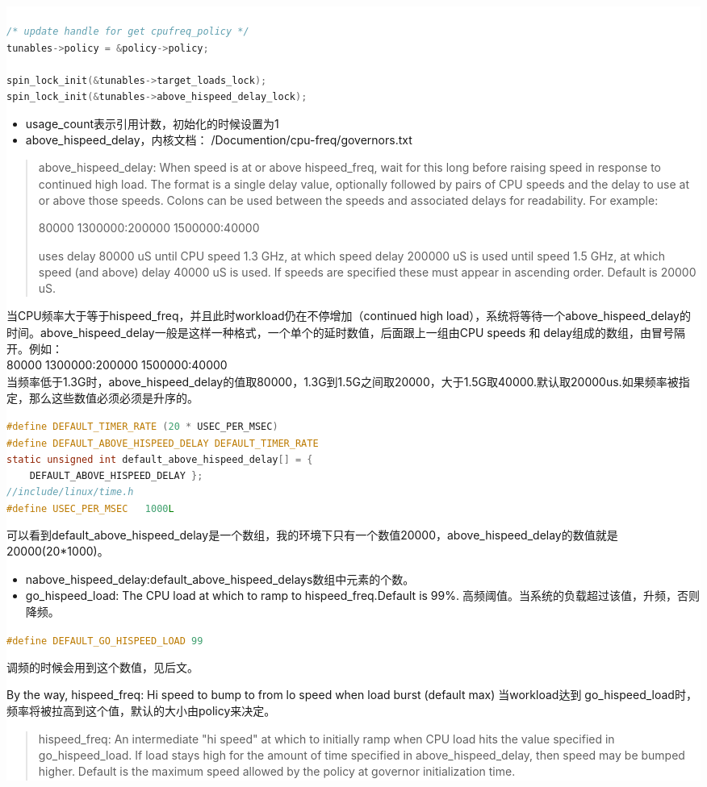 ```c		

/* update handle for get cpufreq_policy */
tunables->policy = &policy->policy;

spin_lock_init(&tunables->target_loads_lock);
spin_lock_init(&tunables->above_hispeed_delay_lock);
```		

* usage_count表示引用计数，初始化的时候设置为1
* above_hispeed_delay，内核文档： /Documention/cpu-freq/governors.txt

> above_hispeed_delay: When speed is at or above hispeed_freq, wait for
this long before raising speed in response to continued high load.
The format is a single delay value, optionally followed by pairs of
CPU speeds and the delay to use at or above those speeds.  Colons can
be used between the speeds and associated delays for readability.  For
example:
>
>   80000 1300000:200000 1500000:40000
>
> uses delay 80000 uS until CPU speed 1.3 GHz, at which speed delay
200000 uS is used until speed 1.5 GHz, at which speed (and above)
delay 40000 uS is used.  If speeds are specified these must appear in
ascending order.  Default is 20000 uS.

当CPU频率大于等于hispeed_freq，并且此时workload仍在不停增加（continued high load），系统将等待一个above_hispeed_delay的时间。above_hispeed_delay一般是这样一种格式，一个单个的延时数值，后面跟上一组由CPU speeds 和 delay组成的数组，由冒号隔开。例如：  
80000 1300000:200000 1500000:40000  
当频率低于1.3G时，above_hispeed_delay的值取80000，1.3G到1.5G之间取20000，大于1.5G取40000.默认取20000us.如果频率被指定，那么这些数值必须必须是升序的。  

```c
#define DEFAULT_TIMER_RATE (20 * USEC_PER_MSEC)
#define DEFAULT_ABOVE_HISPEED_DELAY DEFAULT_TIMER_RATE
static unsigned int default_above_hispeed_delay[] = {
	DEFAULT_ABOVE_HISPEED_DELAY };
//include/linux/time.h
#define USEC_PER_MSEC	1000L
```

可以看到default_above_hispeed_delay是一个数组，我的环境下只有一个数值20000，above_hispeed_delay的数值就是20000(20*1000)。

* nabove_hispeed_delay:default_above_hispeed_delays数组中元素的个数。
* go_hispeed_load: The CPU load at which to ramp to hispeed_freq.Default is 99%. 
高频阈值。当系统的负载超过该值，升频，否则降频。

```c
#define DEFAULT_GO_HISPEED_LOAD 99
```

调频的时候会用到这个数值，见后文。

By the way, hispeed_freq: Hi speed to bump to from lo speed when load burst (default max) 
当workload达到 go_hispeed_load时，频率将被拉高到这个值，默认的大小由policy来决定。

> hispeed_freq: An intermediate "hi speed" at which to initially ramp
when CPU load hits the value specified in go_hispeed_load.  If load
stays high for the amount of time specified in above_hispeed_delay,
then speed may be bumped higher.  Default is the maximum speed
allowed by the policy at governor initialization time.

